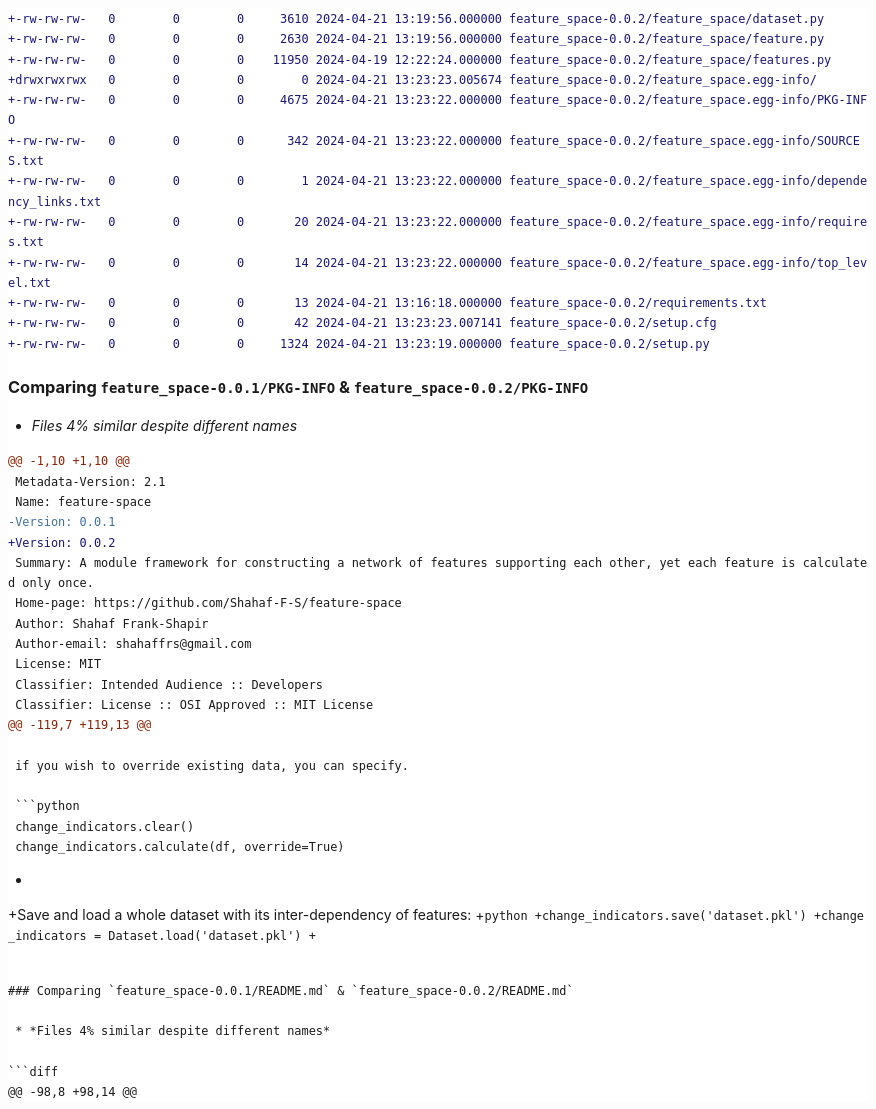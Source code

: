 ```diff
+-rw-rw-rw-   0        0        0     3610 2024-04-21 13:19:56.000000 feature_space-0.0.2/feature_space/dataset.py
+-rw-rw-rw-   0        0        0     2630 2024-04-21 13:19:56.000000 feature_space-0.0.2/feature_space/feature.py
+-rw-rw-rw-   0        0        0    11950 2024-04-19 12:22:24.000000 feature_space-0.0.2/feature_space/features.py
+drwxrwxrwx   0        0        0        0 2024-04-21 13:23:23.005674 feature_space-0.0.2/feature_space.egg-info/
+-rw-rw-rw-   0        0        0     4675 2024-04-21 13:23:22.000000 feature_space-0.0.2/feature_space.egg-info/PKG-INFO
+-rw-rw-rw-   0        0        0      342 2024-04-21 13:23:22.000000 feature_space-0.0.2/feature_space.egg-info/SOURCES.txt
+-rw-rw-rw-   0        0        0        1 2024-04-21 13:23:22.000000 feature_space-0.0.2/feature_space.egg-info/dependency_links.txt
+-rw-rw-rw-   0        0        0       20 2024-04-21 13:23:22.000000 feature_space-0.0.2/feature_space.egg-info/requires.txt
+-rw-rw-rw-   0        0        0       14 2024-04-21 13:23:22.000000 feature_space-0.0.2/feature_space.egg-info/top_level.txt
+-rw-rw-rw-   0        0        0       13 2024-04-21 13:16:18.000000 feature_space-0.0.2/requirements.txt
+-rw-rw-rw-   0        0        0       42 2024-04-21 13:23:23.007141 feature_space-0.0.2/setup.cfg
+-rw-rw-rw-   0        0        0     1324 2024-04-21 13:23:19.000000 feature_space-0.0.2/setup.py
```

### Comparing `feature_space-0.0.1/PKG-INFO` & `feature_space-0.0.2/PKG-INFO`

 * *Files 4% similar despite different names*

```diff
@@ -1,10 +1,10 @@
 Metadata-Version: 2.1
 Name: feature-space
-Version: 0.0.1
+Version: 0.0.2
 Summary: A module framework for constructing a network of features supporting each other, yet each feature is calculated only once.
 Home-page: https://github.com/Shahaf-F-S/feature-space
 Author: Shahaf Frank-Shapir
 Author-email: shahaffrs@gmail.com
 License: MIT
 Classifier: Intended Audience :: Developers
 Classifier: License :: OSI Approved :: MIT License
@@ -119,7 +119,13 @@
 
 if you wish to override existing data, you can specify.
 
 ```python
 change_indicators.clear()
 change_indicators.calculate(df, override=True)
 ```
+
+Save and load a whole dataset with its inter-dependency of features:
+```python
+change_indicators.save('dataset.pkl')
+change_indicators = Dataset.load('dataset.pkl')
+```
```

### Comparing `feature_space-0.0.1/README.md` & `feature_space-0.0.2/README.md`

 * *Files 4% similar despite different names*

```diff
@@ -98,8 +98,14 @@
```